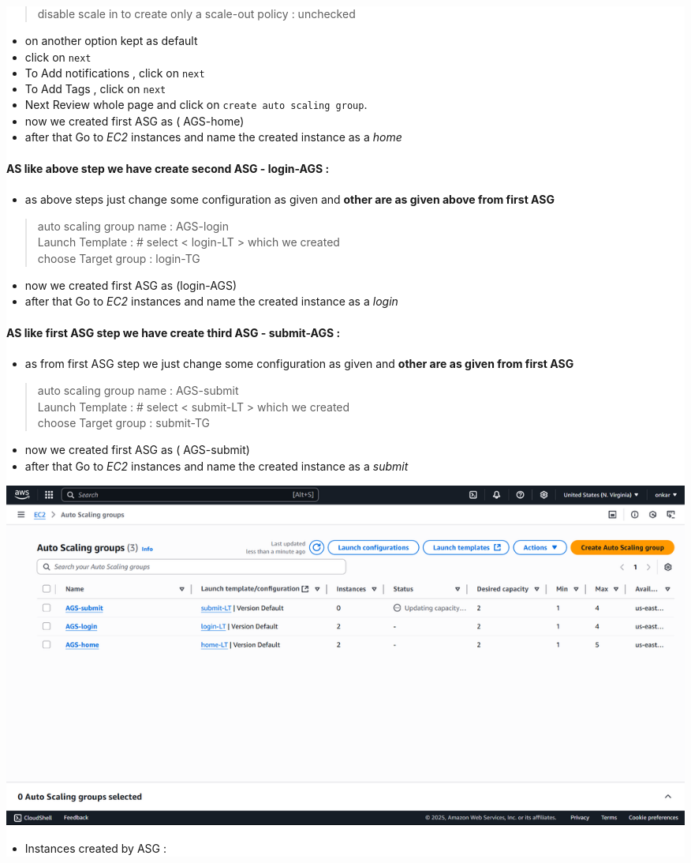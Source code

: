 > disable scale in to create only a scale-out policy : unchecked<br>
- on another option kept as default 
- click on `next`
- To Add notifications , click on `next`
- To Add Tags , click on `next` 
- Next Review whole page and click on `create auto scaling group`.
- now we created first ASG as ( AGS-home)
- after that Go to *EC2* instances and name the created instance as a *home*
#### AS like above step we have create second ASG - login-AGS :
- as above steps just change some configuration as given and **other are as given above from first ASG**
> auto scaling group name : AGS-login<br>
> Launch Template : # select  < login-LT > which we created<br>
> choose Target group : login-TG<br>
- now we created first ASG as (login-AGS)
- after that Go to *EC2* instances and name the created instance as a *login*
#### AS like first ASG step we have create third ASG - submit-AGS :
- as from first ASG step we just change some configuration as given and **other are as given from first ASG**
> auto scaling group name : AGS-submit<br>
> Launch Template : # select  < submit-LT > which we created<br>
> choose Target group : submit-TG<br>
- now we created first ASG as ( AGS-submit)
- after that Go to *EC2* instances and name the created instance as a *submit*

![alt text](images/ASG-created.png)
- Instances created by ASG :